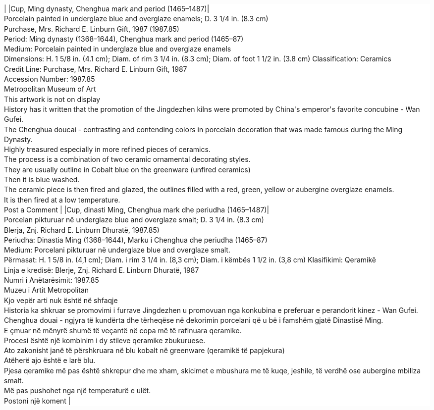| &#124;Cup, Ming dynasty, Chenghua mark and period (1465–1487)&#124;<br/>Porcelain painted in underglaze blue and overglaze enamels; D. 3 1/4 in. (8.3 cm)<br/>Purchase, Mrs. Richard E. Linburn Gift, 1987 (1987.85)<br/>Period: Ming dynasty (1368–1644), Chenghua mark and period (1465–87)<br/>Medium: Porcelain painted in underglaze blue and overglaze enamels<br/>Dimensions: H. 1 5/8 in. (4.1 cm); Diam. of rim 3 1/4 in. (8.3 cm); Diam. of foot 1 1/2 in. (3.8 cm) Classification: Ceramics<br/>Credit Line: Purchase, Mrs. Richard E. Linburn Gift, 1987<br/>Accession Number: 1987.85<br/>Metropolitan Museum of Art<br/>This artwork is not on display<br/>History has it written that the promotion of the Jingdezhen kilns were promoted by China's emperor's favorite concubine - Wan Gufei.<br/>The Chenghua doucai - contrasting and contending colors in porcelain decoration that was made famous during the Ming Dynasty.<br/>Highly treasured especially in more refined pieces of ceramics.<br/>The process is a combination of two ceramic ornamental decorating styles.<br/>They are usually outline in Cobalt blue on the greenware (unfired ceramics)<br/>Then it is blue washed.<br/>The ceramic piece is then fired and glazed, the outlines filled with a red, green, yellow or aubergine overglaze enamels.<br/>It is then fired at a low temperature.<br/>Post a Comment | &#124;Cup, dinasti Ming, Chenghua mark dhe periudha (1465–1487)&#124;<br/>Porcelan pikturuar në underglaze blue and overglaze smalt; D. 3 1/4 in. (8.3 cm)<br/>Blerja, Znj. Richard E. Linburn Dhuratë, 1987.85)<br/>Periudha: Dinastia Ming (1368–1644), Marku i Chenghua dhe periudha (1465–87)<br/>Medium: Porcelani pikturuar në underglaze blue and overglaze smalt.<br/>Përmasat: H. 1 5/8 in. (4,1 cm); Diam. i rim 3 1/4 in. (8,3 cm); Diam. i këmbës 1 1/2 in. (3,8 cm) Klasifikimi: Qeramikë<br/>Linja e kredisë: Blerje, Znj. Richard E. Linburn Dhuratë, 1987<br/>Numri i Anëtarësimit: 1987.85<br/>Muzeu i Artit Metropolitan<br/>Kjo vepër arti nuk është në shfaqje<br/>Historia ka shkruar se promovimi i furrave Jingdezhen u promovuan nga konkubina e preferuar e perandorit kinez - Wan Gufei.<br/>Chenghua douai - ngjyra të kundërta dhe tërheqëse në dekorimin porcelani që u bë i famshëm gjatë Dinastisë Ming.<br/>E çmuar në mënyrë shumë të veçantë në copa më të rafinuara qeramike.<br/>Procesi është një kombinim i dy stileve qeramike zbukuruese.<br/>Ato zakonisht janë të përshkruara në blu kobalt në greenware (qeramikë të papjekura)<br/>Atëherë ajo është e larë blu.<br/>Pjesa qeramike më pas është shkrepur dhe me xham, skicimet e mbushura me të kuqe, jeshile, të verdhë ose aubergine mbillza smalt.<br/>Më pas pushohet nga një temperaturë e ulët.<br/>Postoni një koment |